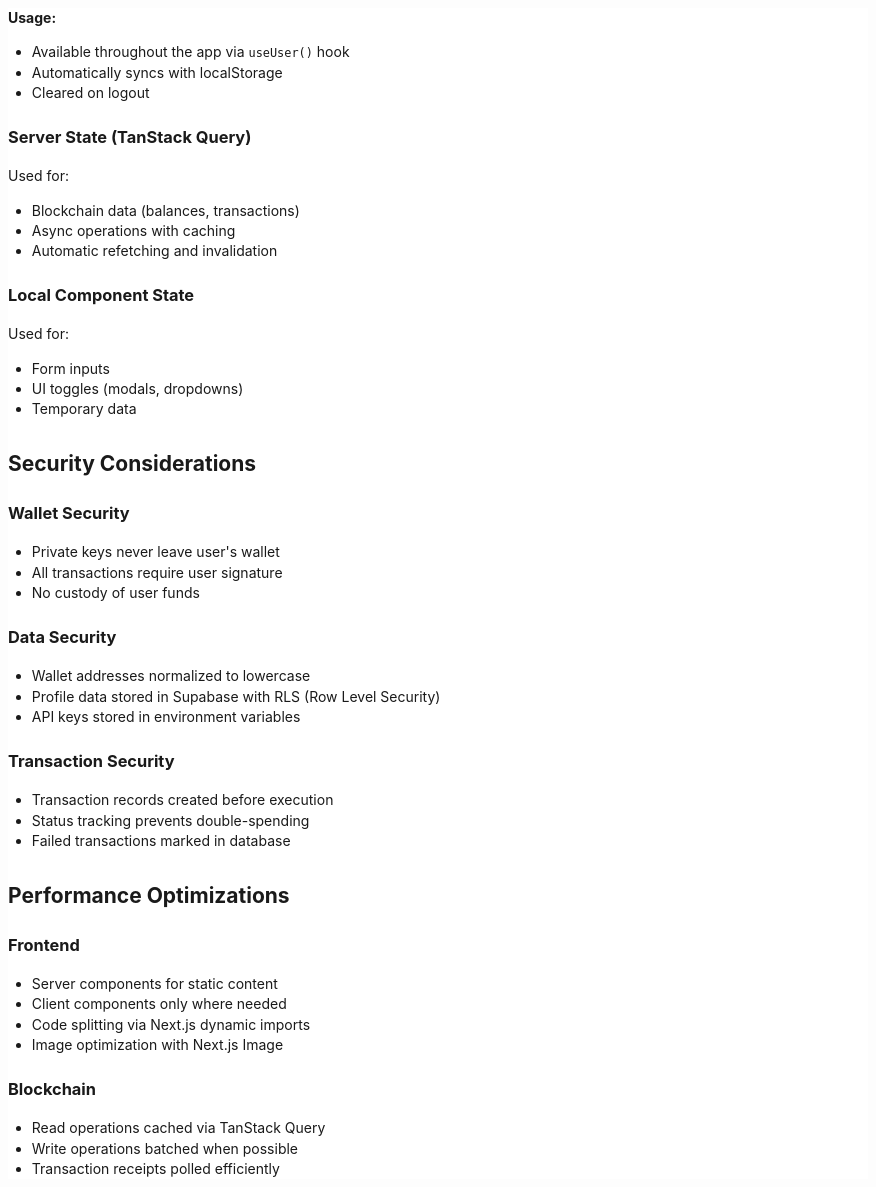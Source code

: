 **Usage:**
- Available throughout the app via `useUser()` hook
- Automatically syncs with localStorage
- Cleared on logout

### Server State (TanStack Query)

Used for:
- Blockchain data (balances, transactions)
- Async operations with caching
- Automatic refetching and invalidation

### Local Component State

Used for:
- Form inputs
- UI toggles (modals, dropdowns)
- Temporary data

## Security Considerations

### Wallet Security
- Private keys never leave user's wallet
- All transactions require user signature
- No custody of user funds

### Data Security
- Wallet addresses normalized to lowercase
- Profile data stored in Supabase with RLS (Row Level Security)
- API keys stored in environment variables

### Transaction Security
- Transaction records created before execution
- Status tracking prevents double-spending
- Failed transactions marked in database

## Performance Optimizations

### Frontend
- Server components for static content
- Client components only where needed
- Code splitting via Next.js dynamic imports
- Image optimization with Next.js Image

### Blockchain
- Read operations cached via TanStack Query
- Write operations batched when possible
- Transaction receipts polled efficiently
